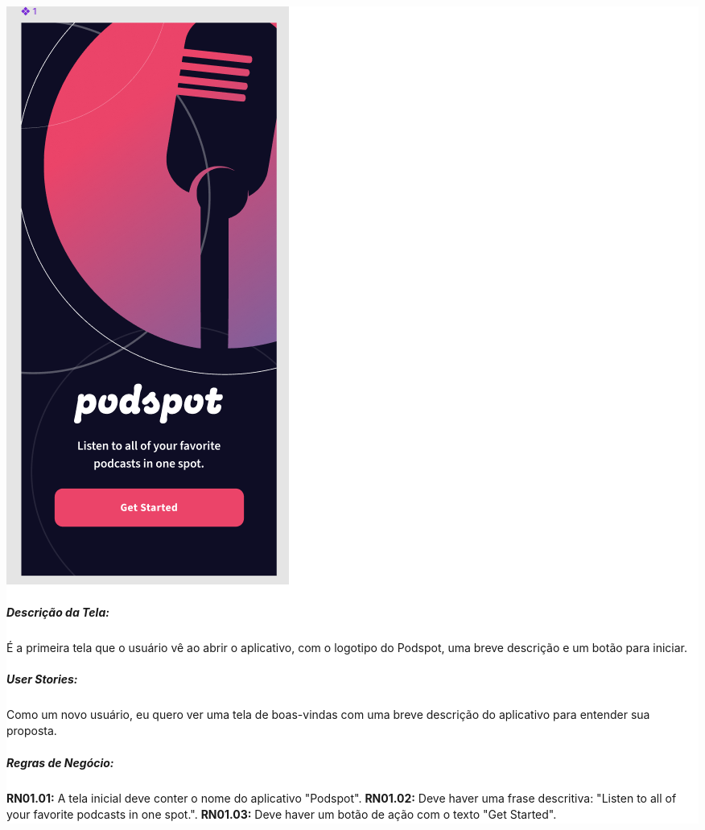 ![Referência  Protótipo](/img/tela_de_onbording.png)


##### Descrição da Tela:
 É a primeira tela que o usuário vê ao abrir o aplicativo, com o logotipo do Podspot, uma breve descrição e um botão para iniciar.

##### User Stories: 
Como um novo usuário, eu quero ver uma tela de boas-vindas com uma breve descrição do aplicativo para entender sua proposta.

##### Regras de Negócio:
**RN01.01:** A tela inicial deve conter o nome do aplicativo "Podspot".
**RN01.02:** Deve haver uma frase descritiva: "Listen to all of your favorite podcasts in one spot.".
**RN01.03:** Deve haver um botão de ação com o texto "Get Started".
<br>
